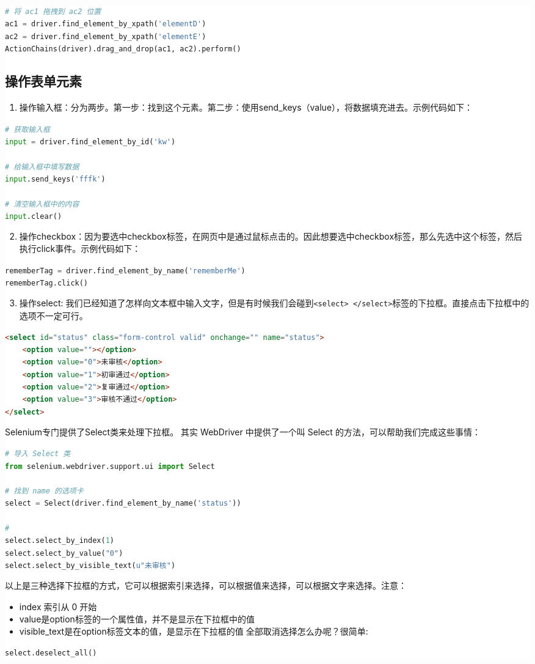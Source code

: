 ```python
# 将 ac1 拖拽到 ac2 位置
ac1 = driver.find_element_by_xpath('elementD')
ac2 = driver.find_element_by_xpath('elementE')
ActionChains(driver).drag_and_drop(ac1, ac2).perform()
```

## 操作表单元素
1. 操作输入框：分为两步。第一步：找到这个元素。第二步：使用send_keys（value），将数据填充进去。示例代码如下：
```python
# 获取输入框
input = driver.find_element_by_id('kw')

# 给输入框中填写数据
input.send_keys('fffk')

# 清空输入框中的内容
input.clear()
```

2. 操作checkbox：因为要选中checkbox标签，在网页中是通过鼠标点击的。因此想要选中checkbox标签，那么先选中这个标签，然后执行click事件。示例代码如下：
```python
rememberTag = driver.find_element_by_name('rememberMe')
rememberTag.click()
```

3. 操作select: 我们已经知道了怎样向文本框中输入文字，但是有时候我们会碰到`<select> </select>`标签的下拉框。直接点击下拉框中的选项不一定可行。
```html
<select id="status" class="form-control valid" onchange="" name="status">
    <option value=""></option>
    <option value="0">未审核</option>
    <option value="1">初审通过</option>
    <option value="2">复审通过</option>
    <option value="3">审核不通过</option>
</select>
```

Selenium专门提供了Select类来处理下拉框。 其实 WebDriver 中提供了一个叫 Select 的方法，可以帮助我们完成这些事情：
```python
# 导入 Select 类
from selenium.webdriver.support.ui import Select

# 找到 name 的选项卡
select = Select(driver.find_element_by_name('status'))

# 
select.select_by_index(1)
select.select_by_value("0")
select.select_by_visible_text(u"未审核")
```

以上是三种选择下拉框的方式，它可以根据索引来选择，可以根据值来选择，可以根据文字来选择。注意：
- index 索引从 0 开始
- value是option标签的一个属性值，并不是显示在下拉框中的值
- visible_text是在option标签文本的值，是显示在下拉框的值
全部取消选择怎么办呢？很简单:
```python
select.deselect_all()
```
